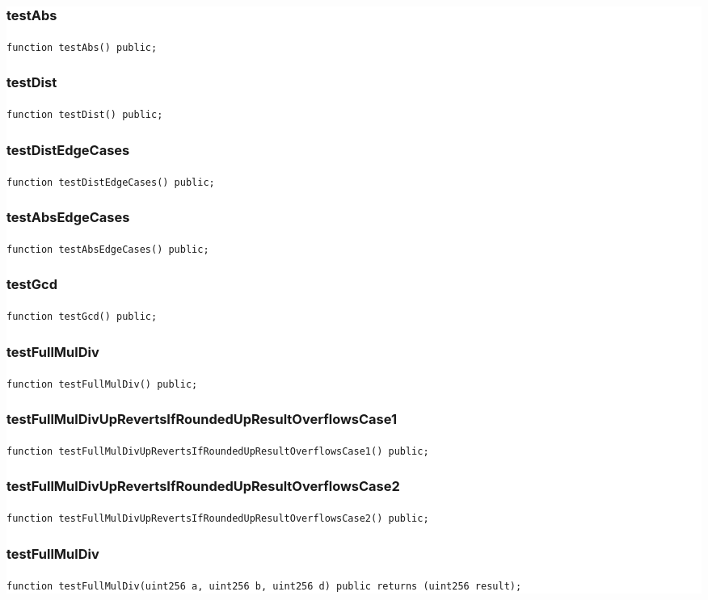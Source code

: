 ### testAbs


```solidity
function testAbs() public;
```

### testDist


```solidity
function testDist() public;
```

### testDistEdgeCases


```solidity
function testDistEdgeCases() public;
```

### testAbsEdgeCases


```solidity
function testAbsEdgeCases() public;
```

### testGcd


```solidity
function testGcd() public;
```

### testFullMulDiv


```solidity
function testFullMulDiv() public;
```

### testFullMulDivUpRevertsIfRoundedUpResultOverflowsCase1


```solidity
function testFullMulDivUpRevertsIfRoundedUpResultOverflowsCase1() public;
```

### testFullMulDivUpRevertsIfRoundedUpResultOverflowsCase2


```solidity
function testFullMulDivUpRevertsIfRoundedUpResultOverflowsCase2() public;
```

### testFullMulDiv


```solidity
function testFullMulDiv(uint256 a, uint256 b, uint256 d) public returns (uint256 result);
```
